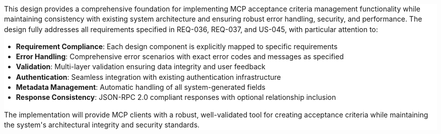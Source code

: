 This design provides a comprehensive foundation for implementing MCP acceptance criteria management functionality while maintaining consistency with existing system architecture and ensuring robust error handling, security, and performance. The design fully addresses all requirements specified in REQ-036, REQ-037, and US-045, with particular attention to:

- **Requirement Compliance**: Each design component is explicitly mapped to specific requirements
- **Error Handling**: Comprehensive error scenarios with exact error codes and messages as specified
- **Validation**: Multi-layer validation ensuring data integrity and user feedback
- **Authentication**: Seamless integration with existing authentication infrastructure
- **Metadata Management**: Automatic handling of all system-generated fields
- **Response Consistency**: JSON-RPC 2.0 compliant responses with optional relationship inclusion

The implementation will provide MCP clients with a robust, well-validated tool for creating acceptance criteria while maintaining the system's architectural integrity and security standards.
